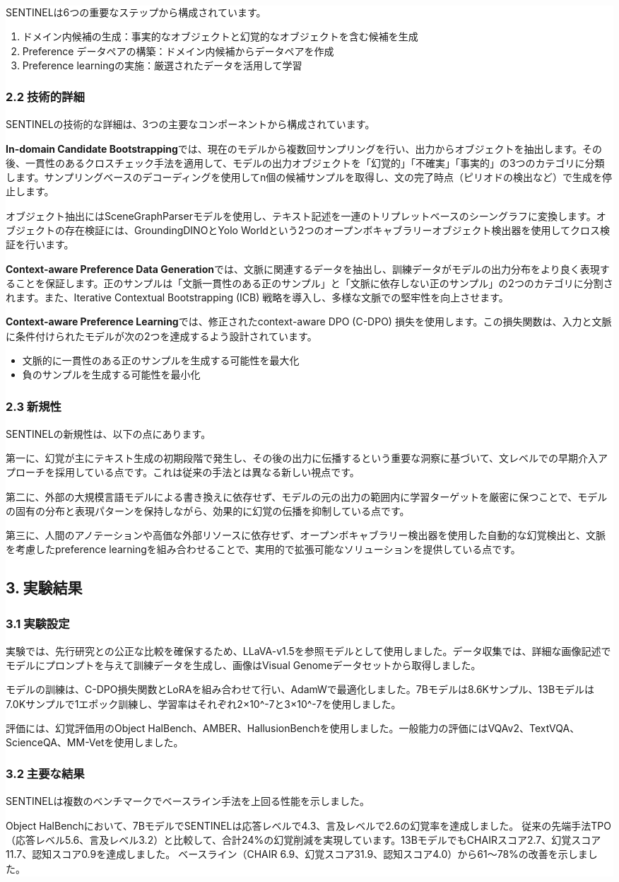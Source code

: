 SENTINELは6つの重要なステップから構成されています。
1. ドメイン内候補の生成：事実的なオブジェクトと幻覚的なオブジェクトを含む候補を生成
2. Preference データペアの構築：ドメイン内候補からデータペアを作成
3. Preference learningの実施：厳選されたデータを活用して学習

### 2.2 技術的詳細
SENTINELの技術的な詳細は、3つの主要なコンポーネントから構成されています。

**In-domain Candidate Bootstrapping**では、現在のモデルから複数回サンプリングを行い、出力からオブジェクトを抽出します。その後、一貫性のあるクロスチェック手法を適用して、モデルの出力オブジェクトを「幻覚的」「不確実」「事実的」の3つのカテゴリに分類します。サンプリングベースのデコーディングを使用してn個の候補サンプルを取得し、文の完了時点（ピリオドの検出など）で生成を停止します。

オブジェクト抽出にはSceneGraphParserモデルを使用し、テキスト記述を一連のトリプレットベースのシーングラフに変換します。オブジェクトの存在検証には、GroundingDINOとYolo Worldという2つのオープンボキャブラリーオブジェクト検出器を使用してクロス検証を行います。

**Context-aware Preference Data Generation**では、文脈に関連するデータを抽出し、訓練データがモデルの出力分布をより良く表現することを保証します。正のサンプルは「文脈一貫性のある正のサンプル」と「文脈に依存しない正のサンプル」の2つのカテゴリに分割されます。また、Iterative Contextual Bootstrapping (ICB) 戦略を導入し、多様な文脈での堅牢性を向上させます。

**Context-aware Preference Learning**では、修正されたcontext-aware DPO (C-DPO) 損失を使用します。この損失関数は、入力と文脈に条件付けられたモデルが次の2つを達成するよう設計されています。
- 文脈的に一貫性のある正のサンプルを生成する可能性を最大化
- 負のサンプルを生成する可能性を最小化

### 2.3 新規性
SENTINELの新規性は、以下の点にあります。

第一に、幻覚が主にテキスト生成の初期段階で発生し、その後の出力に伝播するという重要な洞察に基づいて、文レベルでの早期介入アプローチを採用している点です。これは従来の手法とは異なる新しい視点です。

第二に、外部の大規模言語モデルによる書き換えに依存せず、モデルの元の出力の範囲内に学習ターゲットを厳密に保つことで、モデルの固有の分布と表現パターンを保持しながら、効果的に幻覚の伝播を抑制している点です。

第三に、人間のアノテーションや高価な外部リソースに依存せず、オープンボキャブラリー検出器を使用した自動的な幻覚検出と、文脈を考慮したpreference learningを組み合わせることで、実用的で拡張可能なソリューションを提供している点です。

## 3. 実験結果
### 3.1 実験設定
実験では、先行研究との公正な比較を確保するため、LLaVA-v1.5を参照モデルとして使用しました。データ収集では、詳細な画像記述でモデルにプロンプトを与えて訓練データを生成し、画像はVisual Genomeデータセットから取得しました。

モデルの訓練は、C-DPO損失関数とLoRAを組み合わせて行い、AdamWで最適化しました。7Bモデルは8.6Kサンプル、13Bモデルは7.0Kサンプルで1エポック訓練し、学習率はそれぞれ2×10^-7と3×10^-7を使用しました。

評価には、幻覚評価用のObject HalBench、AMBER、HallusionBenchを使用しました。一般能力の評価にはVQAv2、TextVQA、ScienceQA、MM-Vetを使用しました。

### 3.2 主要な結果
SENTINELは複数のベンチマークでベースライン手法を上回る性能を示しました。

Object HalBenchにおいて、7BモデルでSENTINELは応答レベルで4.3、言及レベルで2.6の幻覚率を達成しました。
従来の先端手法TPO（応答レベル5.6、言及レベル3.2）と比較して、合計24%の幻覚削減を実現しています。13BモデルでもCHAIRスコア2.7、幻覚スコア11.7、認知スコア0.9を達成しました。
ベースライン（CHAIR 6.9、幻覚スコア31.9、認知スコア4.0）から61〜78%の改善を示しました。
